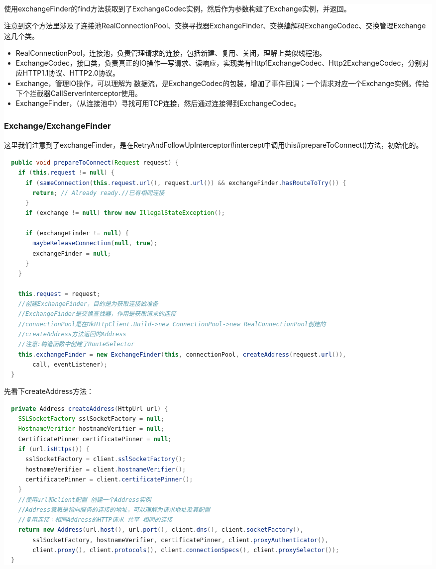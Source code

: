 使用exchangeFinder的find方法获取到了ExchangeCodec实例，然后作为参数构建了Exchange实例，并返回。

注意到这个方法里涉及了连接池RealConnectionPool、交换寻找器ExchangeFinder、交换编解码ExchangeCodec、交换管理Exchange这几个类。

- RealConnectionPool，连接池，负责管理请求的连接，包括新建、复用、关闭，理解上类似线程池。
- ExchangeCodec，接口类，负责真正的IO操作—写请求、读响应，实现类有Http1ExchangeCodec、Http2ExchangeCodec，分别对应HTTP1.1协议、HTTP2.0协议。
- Exchange，管理IO操作，可以理解为 数据流，是ExchangeCodec的包装，增加了事件回调；一个请求对应一个Exchange实例。传给下个拦截器CallServerInterceptor使用。
- ExchangeFinder，（从连接池中）寻找可用TCP连接，然后通过连接得到ExchangeCodec。

### Exchange/ExchangeFinder

这里我们注意到了exchangeFinder，是在RetryAndFollowUpInterceptor#intercept中调用this#prepareToConnect()方法，初始化的。

```java
  public void prepareToConnect(Request request) {
    if (this.request != null) {
      if (sameConnection(this.request.url(), request.url()) && exchangeFinder.hasRouteToTry()) {
        return; // Already ready.//已有相同连接
      }
      if (exchange != null) throw new IllegalStateException();

      if (exchangeFinder != null) {
        maybeReleaseConnection(null, true);
        exchangeFinder = null;
      }
    }

    this.request = request;
    //创建ExchangeFinder，目的是为获取连接做准备
    //ExchangeFinder是交换查找器，作用是获取请求的连接
    //connectionPool是在OkHttpClient.Build->new ConnectionPool->new RealConnectionPool创建的
    //createAddress方法返回的Address
    //注意:构造函数中创建了RouteSelector
    this.exchangeFinder = new ExchangeFinder(this, connectionPool, createAddress(request.url()),
        call, eventListener);
  }
```

先看下createAddress方法：

```java
  private Address createAddress(HttpUrl url) {
    SSLSocketFactory sslSocketFactory = null;
    HostnameVerifier hostnameVerifier = null;
    CertificatePinner certificatePinner = null;
    if (url.isHttps()) {
      sslSocketFactory = client.sslSocketFactory();
      hostnameVerifier = client.hostnameVerifier();
      certificatePinner = client.certificatePinner();
    }
    //使用url和client配置 创建一个Address实例
    //Address意思是指向服务的连接的地址，可以理解为请求地址及其配置
    //复用连接：相同Address的HTTP请求 共享 相同的连接
    return new Address(url.host(), url.port(), client.dns(), client.socketFactory(),
        sslSocketFactory, hostnameVerifier, certificatePinner, client.proxyAuthenticator(),
        client.proxy(), client.protocols(), client.connectionSpecs(), client.proxySelector());
  }
```

